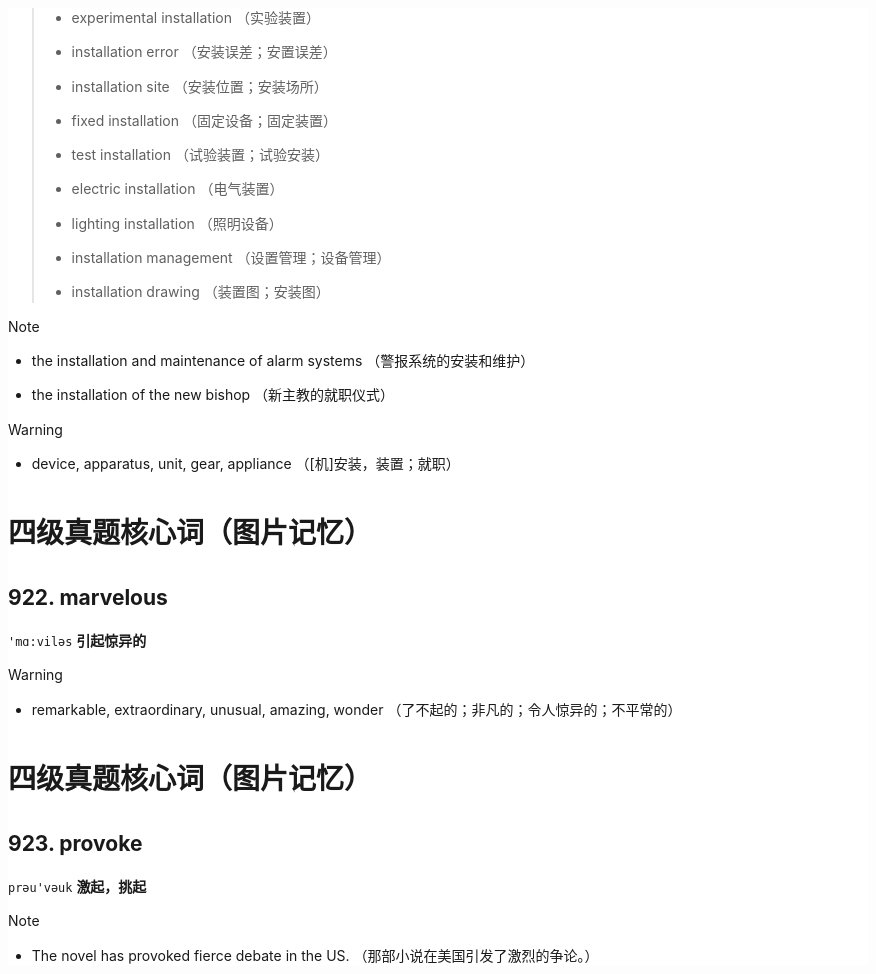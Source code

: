 > - experimental installation （实验装置）
>
> - installation error （安装误差；安置误差）
>
> - installation site （安装位置；安装场所）
>
> - fixed installation （固定设备；固定装置）
>
> - test installation （试验装置；试验安装）
>
> - electric installation （电气装置）
>
> - lighting installation （照明设备）
>
> - installation management （设置管理；设备管理）
>
> - installation drawing （装置图；安装图）
>

> [!NOTE]
>
> - the installation and maintenance of alarm systems （警报系统的安装和维护）
>
> - the installation of the new bishop （新主教的就职仪式）
>

> [!WARNING]
>
> - device, apparatus, unit, gear, appliance （[机]安装，装置；就职）
>

# 四级真题核心词（图片记忆）

## 922. marvelous

`'mɑ:viləs`  **引起惊异的**

> [!WARNING]
>
> - remarkable, extraordinary, unusual, amazing, wonder （了不起的；非凡的；令人惊异的；不平常的）
>

# 四级真题核心词（图片记忆）

## 923. provoke

`prəu'vəuk`  **激起，挑起**

> [!NOTE]
>
> - The novel has provoked fierce debate in the US. （那部小说在美国引发了激烈的争论。）
>
